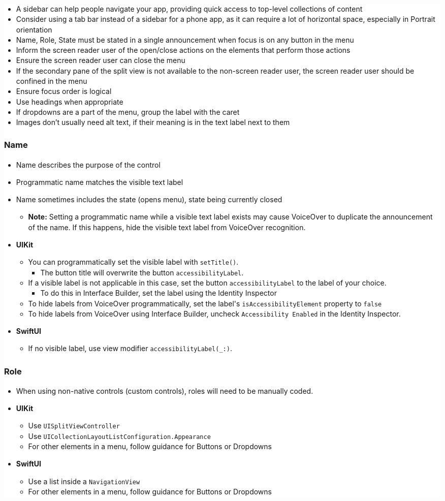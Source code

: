    - A sidebar can help people navigate your app, providing quick access to top-level collections of content
   - Consider using a tab bar instead of a sidebar for a phone app, as it can require a lot of horizontal space, especially in Portrait orientation
   - Name, Role, State must be stated in a single announcement when focus is on any button in the menu
   - Inform the screen reader user of the open/close actions on the elements that perform those actions
   - Ensure the screen reader user can close the menu
   - If the secondary pane of the split view is not available to the non-screen reader user, the screen reader user should be confined in the menu
   - Ensure focus order is logical
   - Use headings when appropriate
   - If dropdowns are a part of the menu, group the label with the caret
   - Images don’t usually need alt text, if their meaning is in the text label next to them


### Name

   - Name describes the purpose of the control
   - Programmatic name matches the visible text label
   - Name sometimes includes the state (opens menu), state being currently closed
      - **Note:** Setting a programmatic name while a visible text label exists may cause VoiceOver to duplicate the announcement of the name. If this happens, hide the visible text label from VoiceOver recognition.

   - **UIKit**

      - You can programmatically set the visible label with `setTitle()`.
         - The button title will overwrite the button `accessibilityLabel`.
      - If a visible label is not applicable in this case, set the button `accessibilityLabel` to the label of your choice.
         - To do this in Interface Builder, set the label using the Identity Inspector
      - To hide labels from VoiceOver programmatically, set the label's `isAccessibilityElement` property to `false`
      - To hide labels from VoiceOver using Interface Builder, uncheck `Accessibility Enabled` in the Identity Inspector.

   - **SwiftUI**

      - If no visible label, use view modifier `accessibilityLabel(_:)`.


### Role

   - When using non-native controls (custom controls), roles will need to be manually coded.

   - **UIKit**

      - Use `UISplitViewController`
      - Use `UICollectionLayoutListConfiguration.Appearance` 
      - For other elements in a menu, follow guidance for Buttons or Dropdowns

   - **SwiftUI**

      - Use a list inside a `NavigationView` 
      - For other elements in a menu, follow guidance for Buttons or Dropdowns

